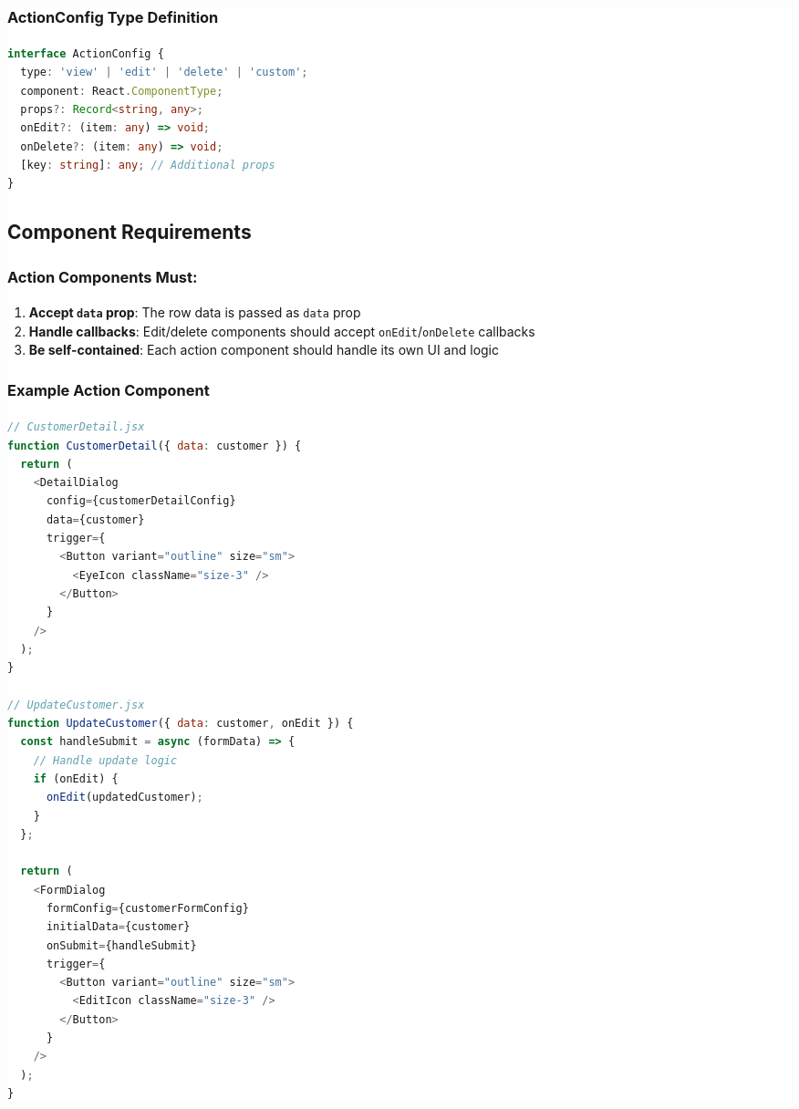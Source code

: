 ### ActionConfig Type Definition

```typescript
interface ActionConfig {
  type: 'view' | 'edit' | 'delete' | 'custom';
  component: React.ComponentType;
  props?: Record<string, any>;
  onEdit?: (item: any) => void;
  onDelete?: (item: any) => void;
  [key: string]: any; // Additional props
}
```

## Component Requirements

### Action Components Must:

1. **Accept `data` prop**: The row data is passed as `data` prop
2. **Handle callbacks**: Edit/delete components should accept `onEdit`/`onDelete` callbacks
3. **Be self-contained**: Each action component should handle its own UI and logic

### Example Action Component

```javascript
// CustomerDetail.jsx
function CustomerDetail({ data: customer }) {
  return (
    <DetailDialog
      config={customerDetailConfig}
      data={customer}
      trigger={
        <Button variant="outline" size="sm">
          <EyeIcon className="size-3" />
        </Button>
      }
    />
  );
}

// UpdateCustomer.jsx
function UpdateCustomer({ data: customer, onEdit }) {
  const handleSubmit = async (formData) => {
    // Handle update logic
    if (onEdit) {
      onEdit(updatedCustomer);
    }
  };

  return (
    <FormDialog
      formConfig={customerFormConfig}
      initialData={customer}
      onSubmit={handleSubmit}
      trigger={
        <Button variant="outline" size="sm">
          <EditIcon className="size-3" />
        </Button>
      }
    />
  );
}
```
